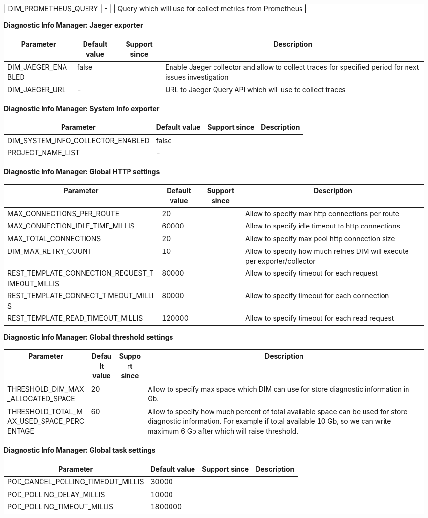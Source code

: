 | DIM_PROMETHEUS_QUERY   | -             |               | Query which will use for collect metrics from Prometheus                                                                    |


**Diagnostic Info Manager: Jaeger exporter**


| Parameter          | Default value | Support since | Description                                                                                            |
|--------------------|---------------|---------------|--------------------------------------------------------------------------------------------------------|
| DIM_JAEGER_ENABLED | false         |               | Enable Jaeger collector and allow to collect traces for specified period for next issues investigation |
| DIM_JAEGER_URL     | -             |               | URL to Jaeger Query API which will use to collect traces                                               |


**Diagnostic Info Manager: System Info exporter**


| Parameter                         | Default value | Support since | Description |
|-----------------------------------|---------------|---------------|-------------|
| DIM_SYSTEM_INFO_COLLECTOR_ENABLED | false         |               |             |
| PROJECT_NAME_LIST                 | -             |               |             |


**Diagnostic Info Manager: Global HTTP settings**


| Parameter                                       | Default value | Support since | Description                                                               |
|-------------------------------------------------|---------------|---------------|---------------------------------------------------------------------------|
| MAX_CONNECTIONS_PER_ROUTE                       | 20            |               | Allow to specify max http connections per route                           |
| MAX_CONNECTION_IDLE_TIME_MILLIS                 | 60000         |               | Allow to specify idle timeout to http connections                         |
| MAX_TOTAL_CONNECTIONS                           | 20            |               | Allow to specify max pool http connection size                            |
| DIM_MAX_RETRY_COUNT                             | 10            |               | Allow to specify how much retries DIM will execute per exporter/collector |
| REST_TEMPLATE_CONNECTION_REQUEST_TIMEOUT_MILLIS | 80000         |               | Allow to specify timeout for each request                                 |
| REST_TEMPLATE_CONNECT_TIMEOUT_MILLIS            | 80000         |               | Allow to specify timeout for each connection                              |
| REST_TEMPLATE_READ_TIMEOUT_MILLIS               | 120000        |               | Allow to specify timeout for each read request                            |


**Diagnostic Info Manager: Global threshold settings**


| Parameter                                 | Default value | Support since | Description                                                                                                                                                                                                   |
|-------------------------------------------|---------------|---------------|---------------------------------------------------------------------------------------------------------------------------------------------------------------------------------------------------------------|
| THRESHOLD_DIM_MAX_ALLOCATED_SPACE         | 20            |               | Allow to specify max space which DIM can use for store diagnostic information in Gb.                                                                                                                          |
| THRESHOLD_TOTAL_MAX_USED_SPACE_PERCENTAGE | 60            |               | Allow to specify how much percent of total available space can be used for store diagnostic information. For example if total available 10 Gb, so we can write maximum 6 Gb after which will raise threshold. |


**Diagnostic Info Manager: Global task settings**


| Parameter                         | Default value | Support since | Description |
|-----------------------------------|---------------|---------------|-------------|
| POD_CANCEL_POLLING_TIMEOUT_MILLIS | 30000         |               |             |
| POD_POLLING_DELAY_MILLIS          | 10000         |               |             |
| POD_POLLING_TIMEOUT_MILLIS        | 1800000       |               |             |

